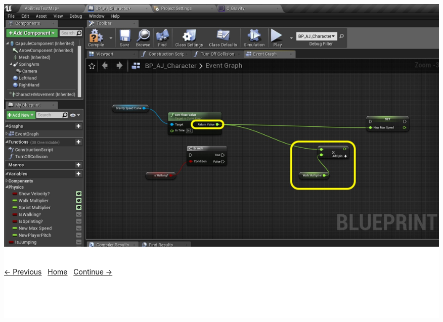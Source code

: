 <img src="images/WalkMultiplier.jpg"  class= "img-fluid"  alt="Create new sprite with button">  
</div>
</div>
<br><br>

[<- Previous](Intro-To-Animation-11.html)&nbsp;&nbsp;&nbsp;[Home](../index.html)&nbsp;&nbsp;&nbsp;[Continue ->](Intro-To-Animation-13.html)
<br />  
<br />  
<br />  
